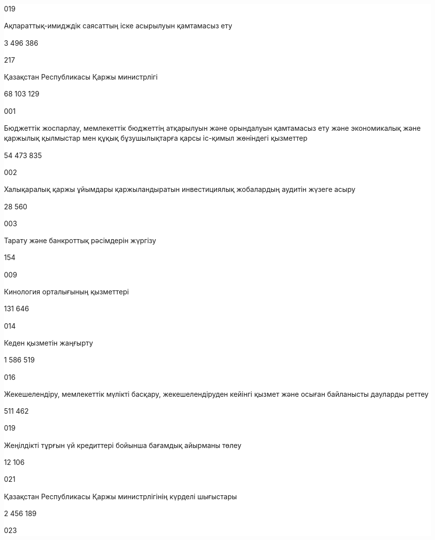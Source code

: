 019

Ақ­па­рат­тық-ими­дж­дік са­я­сат­тың іс­ке асы­ры­луын қам­та­ма­сыз ету

3 496 386

217

Қа­зақ­стан Рес­пуб­ли­ка­сы Қар­жы ми­ни­стр­лi­гi

68 103 129

001

Бюд­жет­тік жос­пар­лау, мем­ле­кет­тік бюд­жет­тің ат­қа­ры­луын және орын­да­луын қам­та­ма­сыз ету және эко­но­ми­ка­лық және қар­жы­лық қыл­мыстар мен құқық бұ­зу­шы­лық­тар­ға қар­сы іс-қи­мыл жө­нін­де­гі қыз­мет­тер

54 473 835

002

Ха­лы­қа­ра­лық қар­жы ұй­ым­да­ры қар­жы­лан­ды­ра­тын ин­ве­сти­ци­я­лық жо­ба­лар­дың ауди­тiн жү­зе­ге асы­ру

28 560

003

Та­ра­ту және банк­рот­тық рәс­iм­де­рін жүр­гi­зу

154

009

Ки­но­ло­гия ор­та­лы­ғы­ның қыз­мет­те­рі

131 646

014

Ке­ден қыз­ме­тін жаң­ғыр­ту

1 586 519

016

Же­ке­ше­лен­дi­ру, мем­ле­кет­тік мүлiк­тi бас­қа­ру, же­ке­ше­лен­дiру­ден кей­iн­гі қыз­мет және осы­ған бай­ла­ны­сты да­у­лар­ды рет­теу

511 462

019

Же­ңіл­дік­ті тұр­ғын үй кре­дит­те­рі бой­ын­ша ба­ғам­дық ай­ыр­ма­ны тө­леу

12 106

021

Қа­зақ­стан Рес­пуб­ли­ка­сы Қар­жы ми­ни­стр­лi­гі­нің күр­де­лі шы­ғы­ста­ры

2 456 189

023
